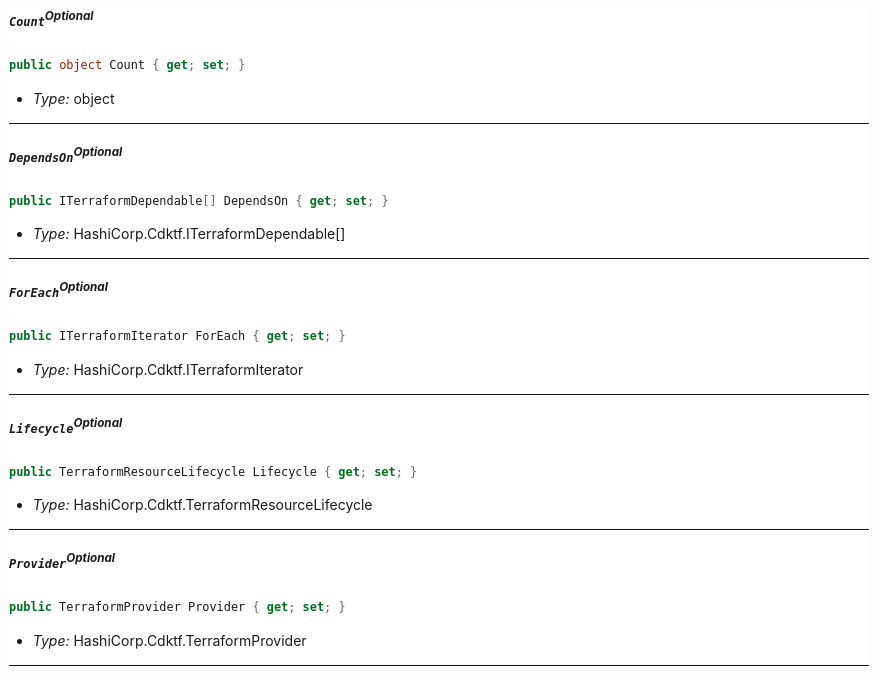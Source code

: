 
##### `Count`<sup>Optional</sup> <a name="Count" id="rhizo-co-terraform-provider-oci.dataOciOpsiAwrHubSource.DataOciOpsiAwrHubSourceConfig.property.count"></a>

```csharp
public object Count { get; set; }
```

- *Type:* object

---

##### `DependsOn`<sup>Optional</sup> <a name="DependsOn" id="rhizo-co-terraform-provider-oci.dataOciOpsiAwrHubSource.DataOciOpsiAwrHubSourceConfig.property.dependsOn"></a>

```csharp
public ITerraformDependable[] DependsOn { get; set; }
```

- *Type:* HashiCorp.Cdktf.ITerraformDependable[]

---

##### `ForEach`<sup>Optional</sup> <a name="ForEach" id="rhizo-co-terraform-provider-oci.dataOciOpsiAwrHubSource.DataOciOpsiAwrHubSourceConfig.property.forEach"></a>

```csharp
public ITerraformIterator ForEach { get; set; }
```

- *Type:* HashiCorp.Cdktf.ITerraformIterator

---

##### `Lifecycle`<sup>Optional</sup> <a name="Lifecycle" id="rhizo-co-terraform-provider-oci.dataOciOpsiAwrHubSource.DataOciOpsiAwrHubSourceConfig.property.lifecycle"></a>

```csharp
public TerraformResourceLifecycle Lifecycle { get; set; }
```

- *Type:* HashiCorp.Cdktf.TerraformResourceLifecycle

---

##### `Provider`<sup>Optional</sup> <a name="Provider" id="rhizo-co-terraform-provider-oci.dataOciOpsiAwrHubSource.DataOciOpsiAwrHubSourceConfig.property.provider"></a>

```csharp
public TerraformProvider Provider { get; set; }
```

- *Type:* HashiCorp.Cdktf.TerraformProvider

---
